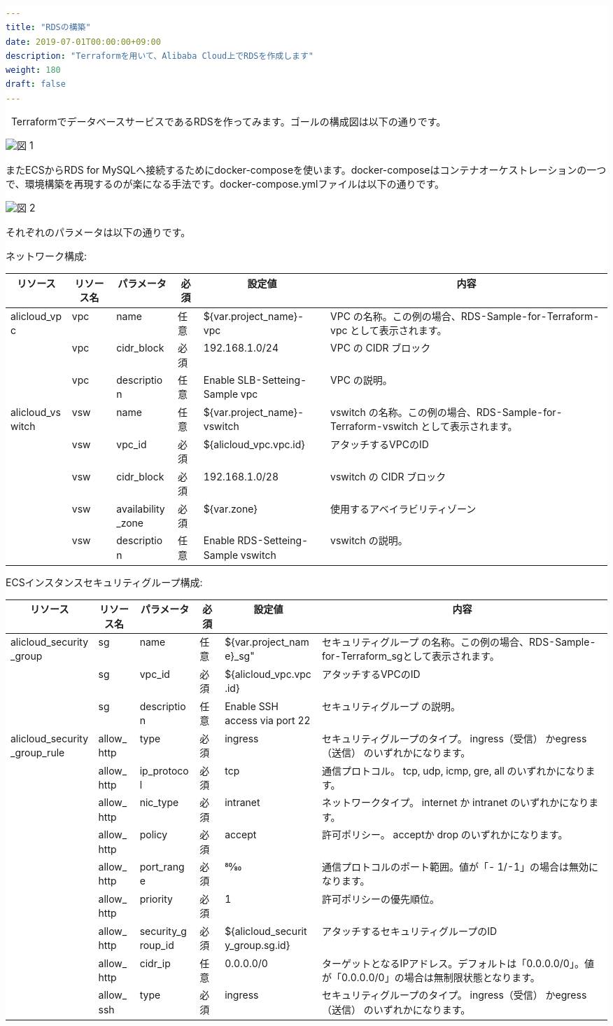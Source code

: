 ```yaml
---
title: "RDSの構築"
date: 2019-07-01T00:00:00+09:00
description: "Terraformを用いて、Alibaba Cloud上でRDSを作成します"
weight: 180
draft: false
---
```


&nbsp; TerraformでデータベースサービスであるRDSを作ってみます。ゴールの構成図は以下の通りです。

![図 1](/help/image/19.1.1.png)


またECSからRDS for MySQLへ接続するためにdocker-composeを使います。docker-composeはコンテナオーケストレーションの一つで、環境構築を再現するのが楽になる手法です。docker-compose.ymlファイルは以下の通りです。

![図 2](/help/image/19.1.2.png)

それぞれのパラメータは以下の通りです。


ネットワーク構成:


|リソース|リソース名|パラメータ|必須|設定値|内容|
|---|---|---|---|---|---|
|alicloud_vpc|vpc|name|任意|${var.project_name}-vpc|VPC の名称。この例の場合、RDS-Sample-for-Terraform-vpc として表示されます。|
||vpc|cidr_block|必須|192.168.1.0/24|VPC の CIDR ブロック|
||vpc|description|任意|Enable SLB-Setteing-Sample vpc|VPC の説明。|
|alicloud_vswitch|vsw|name|任意|${var.project_name}-vswitch|vswitch の名称。この例の場合、RDS-Sample-for-Terraform-vswitch として表示されます。|
||vsw|vpc_id|必須|${alicloud_vpc.vpc.id}|アタッチするVPCのID|
||vsw|cidr_block|必須|192.168.1.0/28|vswitch の CIDR ブロック|
||vsw|availability_zone|必須|${var.zone}|使用するアベイラビリティゾーン|
||vsw|description|任意|Enable RDS-Setteing-Sample vswitch|vswitch の説明。|


ECSインスタンスセキュリティグループ構成:


|リソース|リソース名|パラメータ|必須|設定値|内容|
|---|---|---|---|---|---|
|alicloud_security_group|sg|name|任意|${var.project_name}_sg"|セキュリティグループ の名称。この例の場合、RDS-Sample-for-Terraform_sgとして表示されます。|
||sg|vpc_id|必須|${alicloud_vpc.vpc.id}|アタッチするVPCのID|
||sg|description|任意|Enable SSH access via port 22|セキュリティグループ の説明。|
|alicloud_security_group_rule|allow_http|type|必須|ingress|セキュリティグループのタイプ。 ingress（受信） かegress（送信） のいずれかになります。|
||allow_http|ip_protocol|必須|tcp|通信プロトコル。 tcp, udp, icmp, gre, all のいずれかになります。|
||allow_http|nic_type|必須|intranet|ネットワークタイプ。 internet か intranet のいずれかになります。|
||allow_http|policy|必須|accept|許可ポリシー。 acceptか drop のいずれかになります。|
||allow_http|port_range|必須|80⁄80|通信プロトコルのポート範囲。値が「- 1/-1」の場合は無効になります。|
||allow_http|priority|必須|1|許可ポリシーの優先順位。|
||allow_http|security_group_id|必須|${alicloud_security_group.sg.id}|アタッチするセキュリティグループのID|
||allow_http|cidr_ip|任意|0.0.0.0/0|ターゲットとなるIPアドレス。デフォルトは「0.0.0.0/0」。値が「0.0.0.0/0」の場合は無制限状態となります。|
||allow_ssh|type|必須|ingress|セキュリティグループのタイプ。 ingress（受信） かegress（送信） のいずれかになります。|